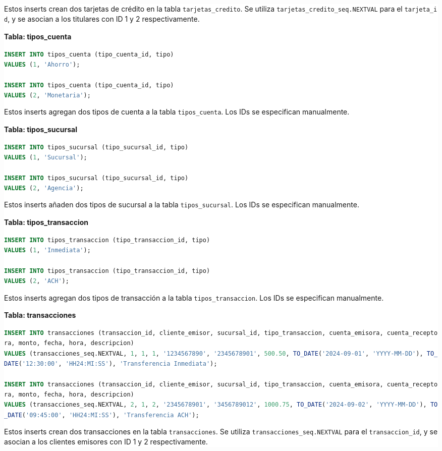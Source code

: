 Estos inserts crean dos tarjetas de crédito en la tabla `tarjetas_credito`. Se utiliza `tarjetas_credito_seq.NEXTVAL` para el `tarjeta_id`, y se asocian a los titulares con ID 1 y 2 respectivamente.

**Tabla: tipos_cuenta**

```sql
INSERT INTO tipos_cuenta (tipo_cuenta_id, tipo) 
VALUES (1, 'Ahorro');

INSERT INTO tipos_cuenta (tipo_cuenta_id, tipo) 
VALUES (2, 'Monetaria');
```

Estos inserts agregan dos tipos de cuenta a la tabla `tipos_cuenta`. Los IDs se especifican manualmente.

**Tabla: tipos_sucursal**

```sql
INSERT INTO tipos_sucursal (tipo_sucursal_id, tipo) 
VALUES (1, 'Sucursal');

INSERT INTO tipos_sucursal (tipo_sucursal_id, tipo) 
VALUES (2, 'Agencia');
```

Estos inserts añaden dos tipos de sucursal a la tabla `tipos_sucursal`. Los IDs se especifican manualmente.

**Tabla: tipos_transaccion**

```sql
INSERT INTO tipos_transaccion (tipo_transaccion_id, tipo) 
VALUES (1, 'Inmediata');

INSERT INTO tipos_transaccion (tipo_transaccion_id, tipo) 
VALUES (2, 'ACH');
```

Estos inserts agregan dos tipos de transacción a la tabla `tipos_transaccion`. Los IDs se especifican manualmente.

**Tabla: transacciones**

```sql
INSERT INTO transacciones (transaccion_id, cliente_emisor, sucursal_id, tipo_transaccion, cuenta_emisora, cuenta_receptora, monto, fecha, hora, descripcion) 
VALUES (transacciones_seq.NEXTVAL, 1, 1, 1, '1234567890', '2345678901', 500.50, TO_DATE('2024-09-01', 'YYYY-MM-DD'), TO_DATE('12:30:00', 'HH24:MI:SS'), 'Transferencia Inmediata');

INSERT INTO transacciones (transaccion_id, cliente_emisor, sucursal_id, tipo_transaccion, cuenta_emisora, cuenta_receptora, monto, fecha, hora, descripcion) 
VALUES (transacciones_seq.NEXTVAL, 2, 1, 2, '2345678901', '3456789012', 1000.75, TO_DATE('2024-09-02', 'YYYY-MM-DD'), TO_DATE('09:45:00', 'HH24:MI:SS'), 'Transferencia ACH');
```

Estos inserts crean dos transacciones en la tabla `transacciones`. Se utiliza `transacciones_seq.NEXTVAL` para el `transaccion_id`, y se asocian a los clientes emisores con ID 1 y 2 respectivamente.

